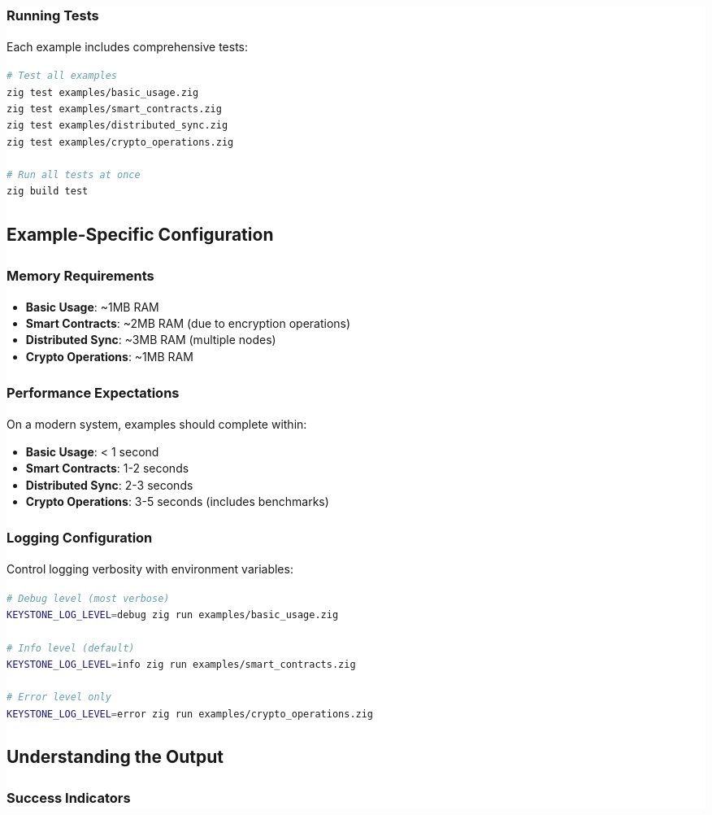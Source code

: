### Running Tests

Each example includes comprehensive tests:

```bash
# Test all examples
zig test examples/basic_usage.zig
zig test examples/smart_contracts.zig
zig test examples/distributed_sync.zig
zig test examples/crypto_operations.zig

# Run all tests at once
zig build test
```

## Example-Specific Configuration

### Memory Requirements

- **Basic Usage**: ~1MB RAM
- **Smart Contracts**: ~2MB RAM (due to encryption operations)
- **Distributed Sync**: ~3MB RAM (multiple nodes)
- **Crypto Operations**: ~1MB RAM

### Performance Expectations

On a modern system, examples should complete within:

- **Basic Usage**: < 1 second
- **Smart Contracts**: 1-2 seconds
- **Distributed Sync**: 2-3 seconds
- **Crypto Operations**: 3-5 seconds (includes benchmarks)

### Logging Configuration

Control logging verbosity with environment variables:

```bash
# Debug level (most verbose)
KEYSTONE_LOG_LEVEL=debug zig run examples/basic_usage.zig

# Info level (default)
KEYSTONE_LOG_LEVEL=info zig run examples/smart_contracts.zig

# Error level only
KEYSTONE_LOG_LEVEL=error zig run examples/crypto_operations.zig
```

## Understanding the Output

### Success Indicators
